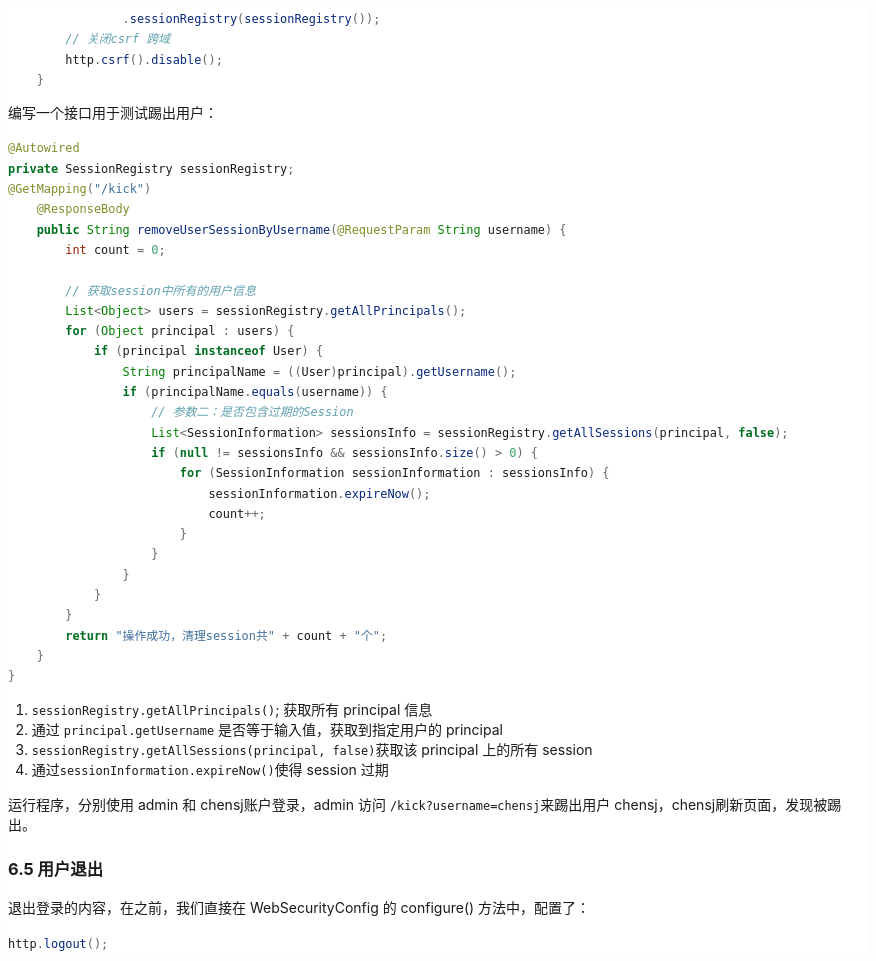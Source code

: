 ```java
                .sessionRegistry(sessionRegistry());
        // 关闭csrf 跨域
        http.csrf().disable();
    }
```

编写一个接口用于测试踢出用户：

```java
@Autowired
private SessionRegistry sessionRegistry;
@GetMapping("/kick")
    @ResponseBody
    public String removeUserSessionByUsername(@RequestParam String username) {
        int count = 0;

        // 获取session中所有的用户信息
        List<Object> users = sessionRegistry.getAllPrincipals();
        for (Object principal : users) {
            if (principal instanceof User) {
                String principalName = ((User)principal).getUsername();
                if (principalName.equals(username)) {
                    // 参数二：是否包含过期的Session
                    List<SessionInformation> sessionsInfo = sessionRegistry.getAllSessions(principal, false);
                    if (null != sessionsInfo && sessionsInfo.size() > 0) {
                        for (SessionInformation sessionInformation : sessionsInfo) {
                            sessionInformation.expireNow();
                            count++;
                        }
                    }
                }
            }
        }
        return "操作成功，清理session共" + count + "个";
    }
}
```

1. `sessionRegistry.getAllPrincipals()`; 获取所有 principal 信息
2. 通过 `principal.getUsername` 是否等于输入值，获取到指定用户的 principal
3. `sessionRegistry.getAllSessions(principal, false)`获取该 principal 上的所有 session
4. 通过` sessionInformation.expireNow() `使得 session 过期

运行程序，分别使用 admin 和 chensj账户登录，admin 访问 `/kick?username=chensj`来踢出用户 chensj，chensj刷新页面，发现被踢出。

### 6.5 用户退出

退出登录的内容，在之前，我们直接在 WebSecurityConfig 的 configure() 方法中，配置了：

```java
http.logout();
```
